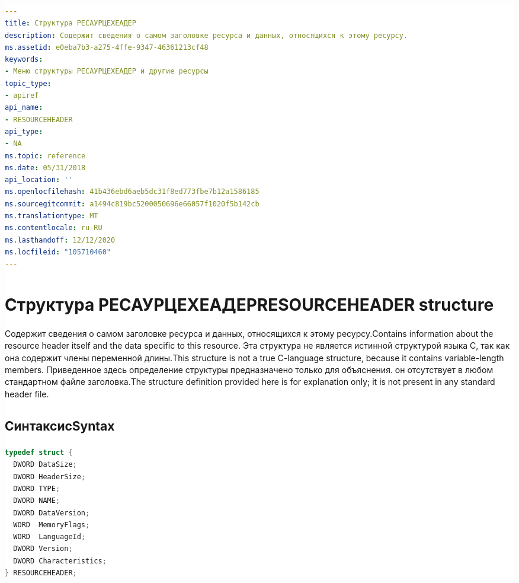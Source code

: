 ```yaml
---
title: Структура РЕСАУРЦЕХЕАДЕР
description: Содержит сведения о самом заголовке ресурса и данных, относящихся к этому ресурсу.
ms.assetid: e0eba7b3-a275-4ffe-9347-46361213cf48
keywords:
- Меню структуры РЕСАУРЦЕХЕАДЕР и другие ресурсы
topic_type:
- apiref
api_name:
- RESOURCEHEADER
api_type:
- NA
ms.topic: reference
ms.date: 05/31/2018
api_location: ''
ms.openlocfilehash: 41b436ebd6aeb5dc31f8ed773fbe7b12a1586185
ms.sourcegitcommit: a1494c819bc5200050696e66057f1020f5b142cb
ms.translationtype: MT
ms.contentlocale: ru-RU
ms.lasthandoff: 12/12/2020
ms.locfileid: "105710460"
---
```

# <a name="resourceheader-structure"></a><span data-ttu-id="2d549-104">Структура РЕСАУРЦЕХЕАДЕР</span><span class="sxs-lookup"><span data-stu-id="2d549-104">RESOURCEHEADER structure</span></span>

<span data-ttu-id="2d549-105">Содержит сведения о самом заголовке ресурса и данных, относящихся к этому ресурсу.</span><span class="sxs-lookup"><span data-stu-id="2d549-105">Contains information about the resource header itself and the data specific to this resource.</span></span> <span data-ttu-id="2d549-106">Эта структура не является истинной структурой языка C, так как она содержит члены переменной длины.</span><span class="sxs-lookup"><span data-stu-id="2d549-106">This structure is not a true C-language structure, because it contains variable-length members.</span></span> <span data-ttu-id="2d549-107">Приведенное здесь определение структуры предназначено только для объяснения. он отсутствует в любом стандартном файле заголовка.</span><span class="sxs-lookup"><span data-stu-id="2d549-107">The structure definition provided here is for explanation only; it is not present in any standard header file.</span></span>

## <a name="syntax"></a><span data-ttu-id="2d549-108">Синтаксис</span><span class="sxs-lookup"><span data-stu-id="2d549-108">Syntax</span></span>


```C++
typedef struct {
  DWORD DataSize;
  DWORD HeaderSize;
  DWORD TYPE;
  DWORD NAME;
  DWORD DataVersion;
  WORD  MemoryFlags;
  WORD  LanguageId;
  DWORD Version;
  DWORD Characteristics;
} RESOURCEHEADER;
```

